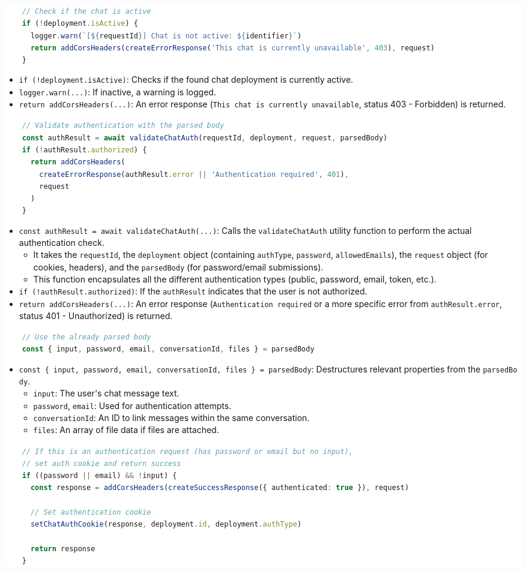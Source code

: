 ```typescript
    // Check if the chat is active
    if (!deployment.isActive) {
      logger.warn(`[${requestId}] Chat is not active: ${identifier}`)
      return addCorsHeaders(createErrorResponse('This chat is currently unavailable', 403), request)
    }
```

*   `if (!deployment.isActive)`: Checks if the found chat deployment is currently active.
*   `logger.warn(...)`: If inactive, a warning is logged.
*   `return addCorsHeaders(...)`: An error response (`This chat is currently unavailable`, status 403 - Forbidden) is returned.

```typescript
    // Validate authentication with the parsed body
    const authResult = await validateChatAuth(requestId, deployment, request, parsedBody)
    if (!authResult.authorized) {
      return addCorsHeaders(
        createErrorResponse(authResult.error || 'Authentication required', 401),
        request
      )
    }
```

*   `const authResult = await validateChatAuth(...)`: Calls the `validateChatAuth` utility function to perform the actual authentication check.
    *   It takes the `requestId`, the `deployment` object (containing `authType`, `password`, `allowedEmails`), the `request` object (for cookies, headers), and the `parsedBody` (for password/email submissions).
    *   This function encapsulates all the different authentication types (public, password, email, token, etc.).
*   `if (!authResult.authorized)`: If the `authResult` indicates that the user is not authorized.
*   `return addCorsHeaders(...)`: An error response (`Authentication required` or a more specific error from `authResult.error`, status 401 - Unauthorized) is returned.

```typescript
    // Use the already parsed body
    const { input, password, email, conversationId, files } = parsedBody
```

*   `const { input, password, email, conversationId, files } = parsedBody`: Destructures relevant properties from the `parsedBody`.
    *   `input`: The user's chat message text.
    *   `password`, `email`: Used for authentication attempts.
    *   `conversationId`: An ID to link messages within the same conversation.
    *   `files`: An array of file data if files are attached.

```typescript
    // If this is an authentication request (has password or email but no input),
    // set auth cookie and return success
    if ((password || email) && !input) {
      const response = addCorsHeaders(createSuccessResponse({ authenticated: true }), request)

      // Set authentication cookie
      setChatAuthCookie(response, deployment.id, deployment.authType)

      return response
    }
```

